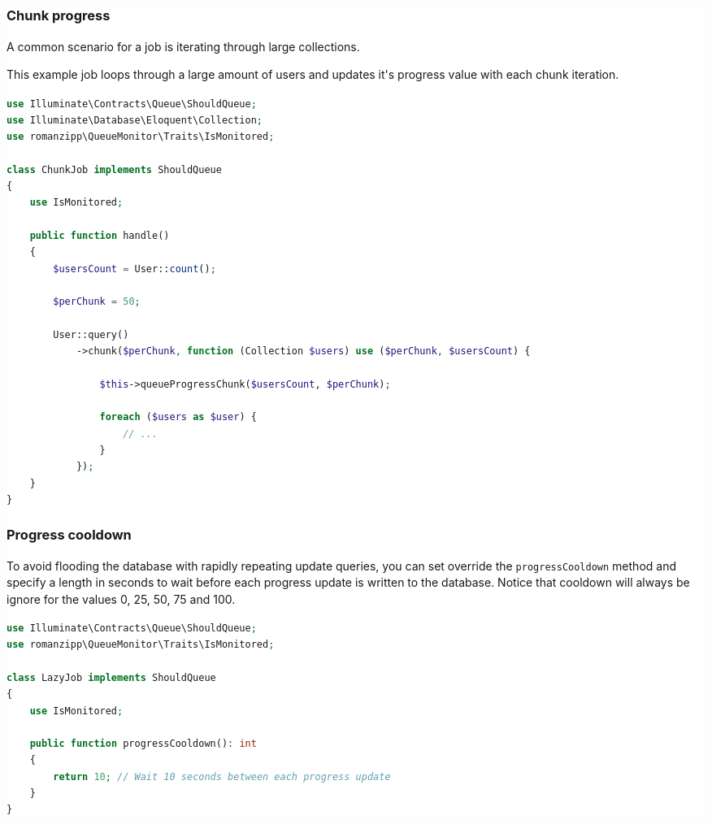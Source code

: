 ### Chunk progress

A common scenario for a job is iterating through large collections.

This example job loops through a large amount of users and updates it's progress value with each chunk iteration.

```php
use Illuminate\Contracts\Queue\ShouldQueue;
use Illuminate\Database\Eloquent\Collection;
use romanzipp\QueueMonitor\Traits\IsMonitored;

class ChunkJob implements ShouldQueue
{
    use IsMonitored;

    public function handle()
    {
        $usersCount = User::count();

        $perChunk = 50;

        User::query()
            ->chunk($perChunk, function (Collection $users) use ($perChunk, $usersCount) {

                $this->queueProgressChunk($usersCount‚ $perChunk);

                foreach ($users as $user) {
                    // ...
                }
            });
    }
}
```

### Progress cooldown

To avoid flooding the database with rapidly repeating update queries, you can set override the `progressCooldown` method and specify a length in seconds to wait before each progress update is written to the database. Notice that cooldown will always be ignore for the values 0, 25, 50, 75 and 100.

```php
use Illuminate\Contracts\Queue\ShouldQueue;
use romanzipp\QueueMonitor\Traits\IsMonitored;

class LazyJob implements ShouldQueue
{
    use IsMonitored;

    public function progressCooldown(): int
    {
        return 10; // Wait 10 seconds between each progress update
    }
}
``` 
